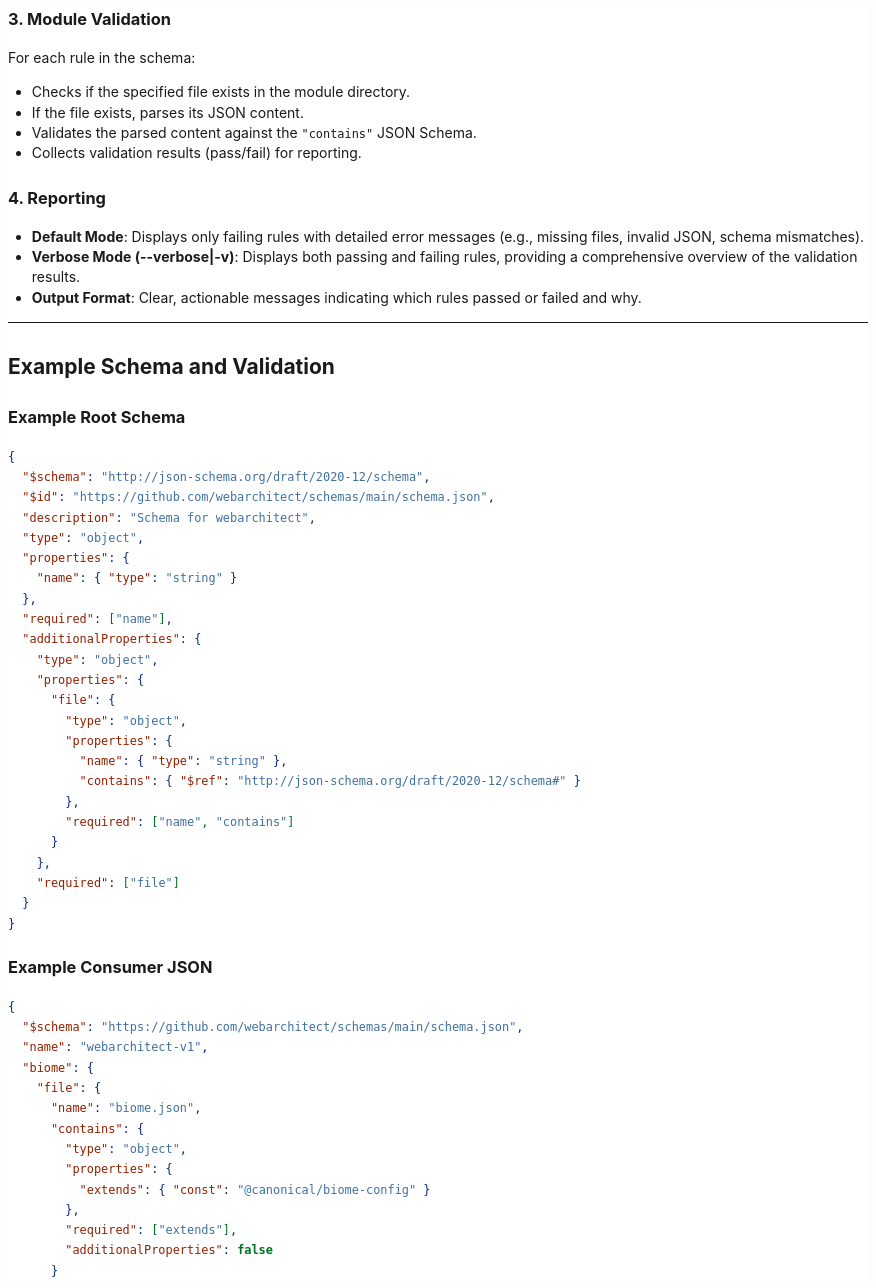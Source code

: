 ### 3. Module Validation
For each rule in the schema:
- Checks if the specified file exists in the module directory.
- If the file exists, parses its JSON content.
- Validates the parsed content against the `"contains"` JSON Schema.
- Collects validation results (pass/fail) for reporting.

### 4. Reporting
- **Default Mode**: Displays only failing rules with detailed error messages (e.g., missing files, invalid JSON, schema mismatches).
- **Verbose Mode (--verbose|-v)**: Displays both passing and failing rules, providing a comprehensive overview of the validation results.
- **Output Format**: Clear, actionable messages indicating which rules passed or failed and why.

---

## Example Schema and Validation

### Example Root Schema
```json
{
  "$schema": "http://json-schema.org/draft/2020-12/schema",
  "$id": "https://github.com/webarchitect/schemas/main/schema.json",
  "description": "Schema for webarchitect",
  "type": "object",
  "properties": {
    "name": { "type": "string" }
  },
  "required": ["name"],
  "additionalProperties": {
    "type": "object",
    "properties": {
      "file": {
        "type": "object",
        "properties": {
          "name": { "type": "string" },
          "contains": { "$ref": "http://json-schema.org/draft/2020-12/schema#" }
        },
        "required": ["name", "contains"]
      }
    },
    "required": ["file"]
  }
}
```

### Example Consumer JSON
```json
{
  "$schema": "https://github.com/webarchitect/schemas/main/schema.json",
  "name": "webarchitect-v1",
  "biome": {
    "file": {
      "name": "biome.json",
      "contains": {
        "type": "object",
        "properties": {
          "extends": { "const": "@canonical/biome-config" }
        },
        "required": ["extends"],
        "additionalProperties": false
      }
```
